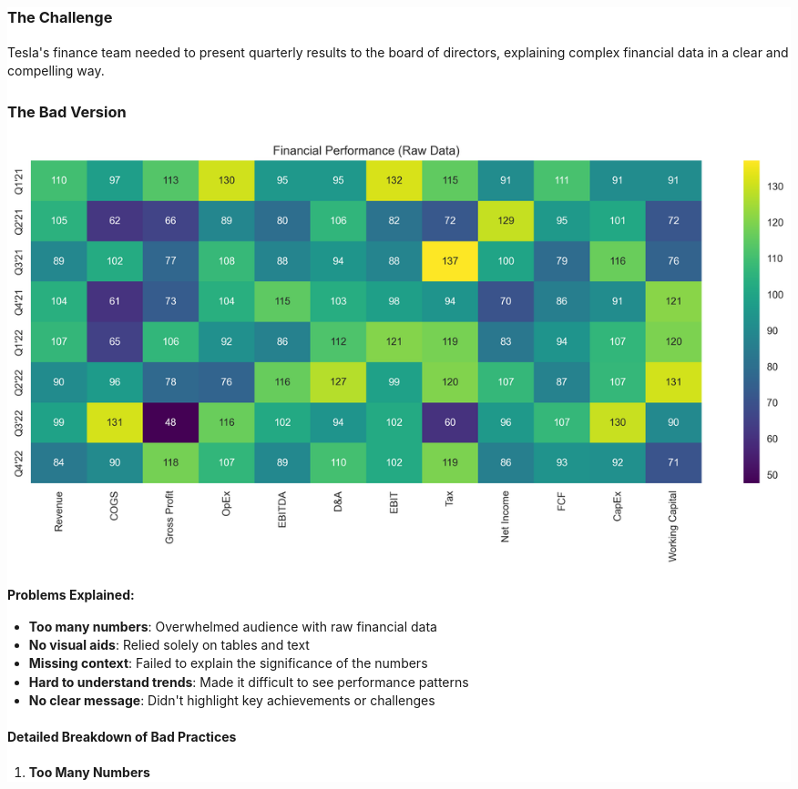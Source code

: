 ### The Challenge

Tesla's finance team needed to present quarterly results to the board of directors, explaining complex financial data in a clear and compelling way.

### The Bad Version

![Bad Financial Report](assets/bad_financial.png)

**Problems Explained:**

- **Too many numbers**: Overwhelmed audience with raw financial data
- **No visual aids**: Relied solely on tables and text
- **Missing context**: Failed to explain the significance of the numbers
- **Hard to understand trends**: Made it difficult to see performance patterns
- **No clear message**: Didn't highlight key achievements or challenges

#### Detailed Breakdown of Bad Practices

1. **Too Many Numbers**